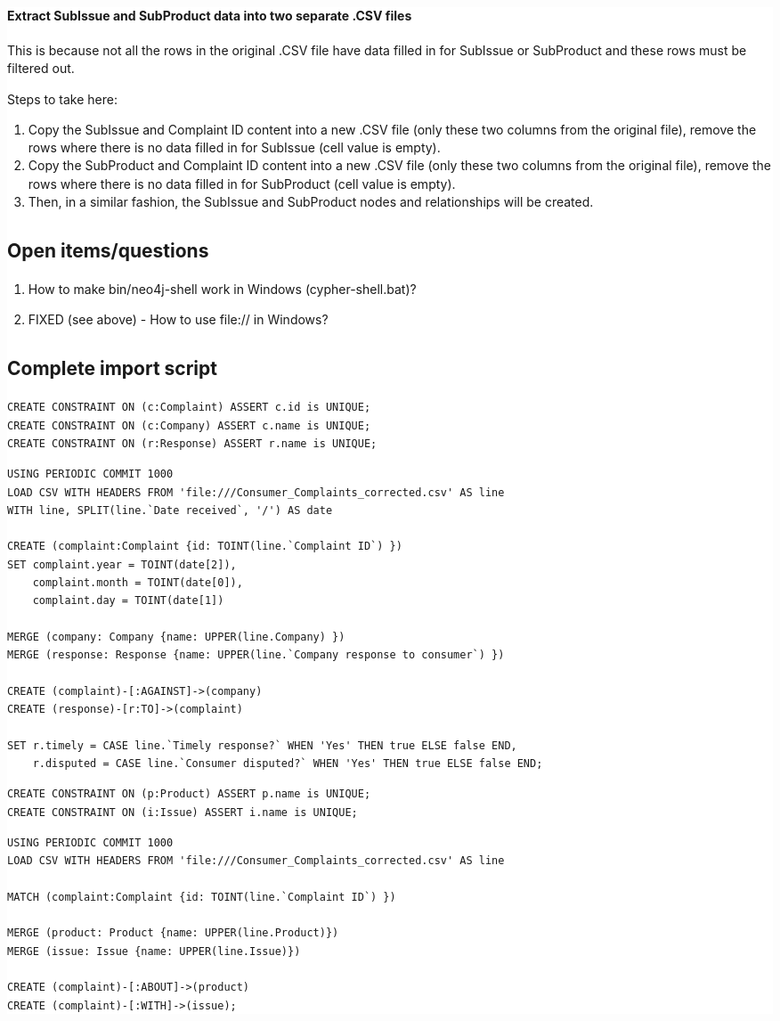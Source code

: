 #### Extract SubIssue and SubProduct data into two separate .CSV files
This is because not all the rows in the original .CSV file have data filled in for SubIssue or SubProduct and these rows must be filtered out.

Steps to take here: 
1. Copy the SubIssue and Complaint ID content into a new .CSV file (only these two columns from the original file), remove the rows where there is no data filled in for SubIssue (cell value is empty).
2. Copy the SubProduct and Complaint ID content into a new .CSV file (only these two columns from the original file), remove the rows where there is no data filled in for SubProduct (cell value is empty).
3. Then, in a similar fashion, the SubIssue and SubProduct nodes and relationships will be created.

## Open items/questions

1. How to make bin/neo4j-shell work in Windows (cypher-shell.bat)?

2. FIXED (see above) - How to use file:// in Windows?

## Complete import script

```
CREATE CONSTRAINT ON (c:Complaint) ASSERT c.id is UNIQUE;
CREATE CONSTRAINT ON (c:Company) ASSERT c.name is UNIQUE;
CREATE CONSTRAINT ON (r:Response) ASSERT r.name is UNIQUE;
```

```
USING PERIODIC COMMIT 1000
LOAD CSV WITH HEADERS FROM 'file:///Consumer_Complaints_corrected.csv' AS line 
WITH line, SPLIT(line.`Date received`, '/') AS date 

CREATE (complaint:Complaint {id: TOINT(line.`Complaint ID`) })
SET complaint.year = TOINT(date[2]),
	complaint.month = TOINT(date[0]),
 	complaint.day = TOINT(date[1])

MERGE (company: Company {name: UPPER(line.Company) })
MERGE (response: Response {name: UPPER(line.`Company response to consumer`) })

CREATE (complaint)-[:AGAINST]->(company)
CREATE (response)-[r:TO]->(complaint)

SET r.timely = CASE line.`Timely response?` WHEN 'Yes' THEN true ELSE false END,
	r.disputed = CASE line.`Consumer disputed?` WHEN 'Yes' THEN true ELSE false END;
```

```
CREATE CONSTRAINT ON (p:Product) ASSERT p.name is UNIQUE;
CREATE CONSTRAINT ON (i:Issue) ASSERT i.name is UNIQUE;
```

```
USING PERIODIC COMMIT 1000
LOAD CSV WITH HEADERS FROM 'file:///Consumer_Complaints_corrected.csv' AS line 

MATCH (complaint:Complaint {id: TOINT(line.`Complaint ID`) })

MERGE (product: Product {name: UPPER(line.Product)})
MERGE (issue: Issue {name: UPPER(line.Issue)})

CREATE (complaint)-[:ABOUT]->(product)
CREATE (complaint)-[:WITH]->(issue);
```
